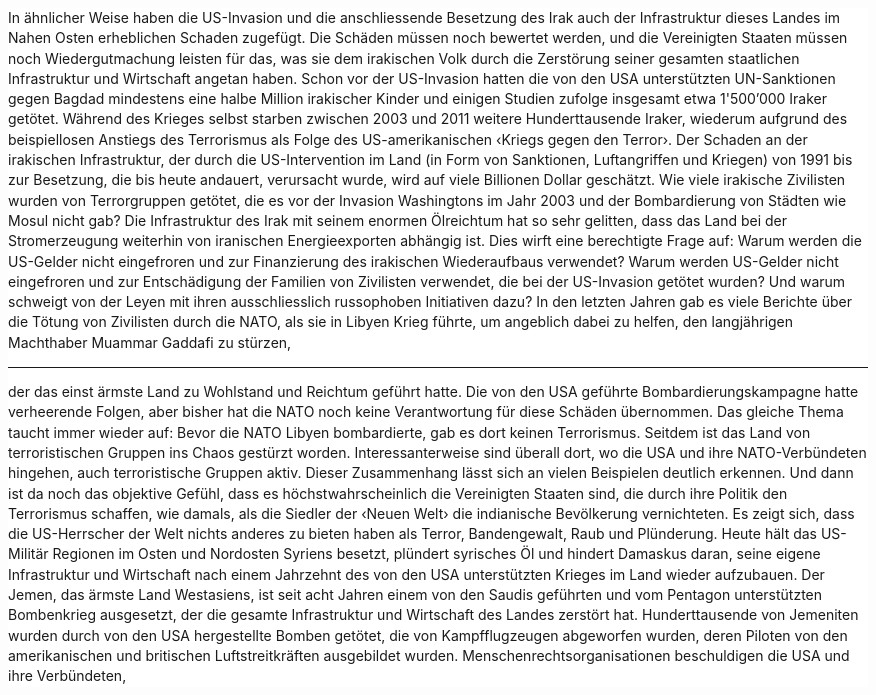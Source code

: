 In ähnlicher Weise haben die US-Invasion und die anschliessende Besetzung des Irak auch der Infrastruktur
dieses Landes im Nahen Osten erheblichen Schaden zugefügt. Die Schäden müssen noch bewertet werden,
und die Vereinigten Staaten müssen noch Wiedergutmachung leisten für das, was sie dem irakischen Volk
durch die Zerstörung seiner gesamten staatlichen Infrastruktur und Wirtschaft angetan haben.
Schon vor der US-Invasion hatten die von den USA unterstützten UN-Sanktionen gegen Bagdad mindestens
eine halbe Million irakischer Kinder und einigen Studien zufolge insgesamt etwa 1'500’000 Iraker getötet.
Während des Krieges selbst starben zwischen 2003 und 2011 weitere Hunderttausende Iraker, wiederum
aufgrund des beispiellosen Anstiegs des Terrorismus als Folge des US-amerikanischen ‹Kriegs gegen den
Terror›.
Der Schaden an der irakischen Infrastruktur, der durch die US-Intervention im Land (in Form von Sanktionen, Luftangriffen und Kriegen) von 1991 bis zur Besetzung, die bis heute andauert, verursacht wurde, wird
auf viele Billionen Dollar geschätzt. Wie viele irakische Zivilisten wurden von Terrorgruppen getötet, die es
vor der Invasion Washingtons im Jahr 2003 und der Bombardierung von Städten wie Mosul nicht gab? Die
Infrastruktur des Irak mit seinem enormen Ölreichtum hat so sehr gelitten, dass das Land bei der Stromerzeugung weiterhin von iranischen Energieexporten abhängig ist.
Dies wirft eine berechtigte Frage auf: Warum werden die US-Gelder nicht eingefroren und zur Finanzierung
des irakischen Wiederaufbaus verwendet? Warum werden US-Gelder nicht eingefroren und zur Entschädigung der Familien von Zivilisten verwendet, die bei der US-Invasion getötet wurden? Und warum schweigt
von der Leyen mit ihren ausschliesslich russophoben Initiativen dazu?
In den letzten Jahren gab es viele Berichte über die Tötung von Zivilisten durch die NATO, als sie in Libyen
Krieg führte, um angeblich dabei zu helfen, den langjährigen Machthaber Muammar Gaddafi zu stürzen,


-----

der das einst ärmste Land zu Wohlstand und Reichtum geführt hatte. Die von den USA geführte Bombardierungskampagne hatte verheerende Folgen, aber bisher hat die NATO noch keine Verantwortung für diese
Schäden übernommen. Das gleiche Thema taucht immer wieder auf: Bevor die NATO Libyen bombardierte,
gab es dort keinen Terrorismus. Seitdem ist das Land von terroristischen Gruppen ins Chaos gestürzt
worden.
Interessanterweise sind überall dort, wo die USA und ihre NATO-Verbündeten hingehen, auch terroristische
Gruppen aktiv. Dieser Zusammenhang lässt sich an vielen Beispielen deutlich erkennen. Und dann ist da
noch das objektive Gefühl, dass es höchstwahrscheinlich die Vereinigten Staaten sind, die durch ihre Politik
den Terrorismus schaffen, wie damals, als die Siedler der ‹Neuen Welt› die indianische Bevölkerung vernichteten. Es zeigt sich, dass die US-Herrscher der Welt nichts anderes zu bieten haben als Terror, Bandengewalt, Raub und Plünderung.
Heute hält das US-Militär Regionen im Osten und Nordosten Syriens besetzt, plündert syrisches Öl und
hindert Damaskus daran, seine eigene Infrastruktur und Wirtschaft nach einem Jahrzehnt des von den USA
unterstützten Krieges im Land wieder aufzubauen.
Der Jemen, das ärmste Land Westasiens, ist seit acht Jahren einem von den Saudis geführten und vom
Pentagon unterstützten Bombenkrieg ausgesetzt, der die gesamte Infrastruktur und Wirtschaft des Landes
zerstört hat. Hunderttausende von Jemeniten wurden durch von den USA hergestellte Bomben getötet, die
von Kampfflugzeugen abgeworfen wurden, deren Piloten von den amerikanischen und britischen Luftstreitkräften ausgebildet wurden. Menschenrechtsorganisationen beschuldigen die USA und ihre Verbündeten,